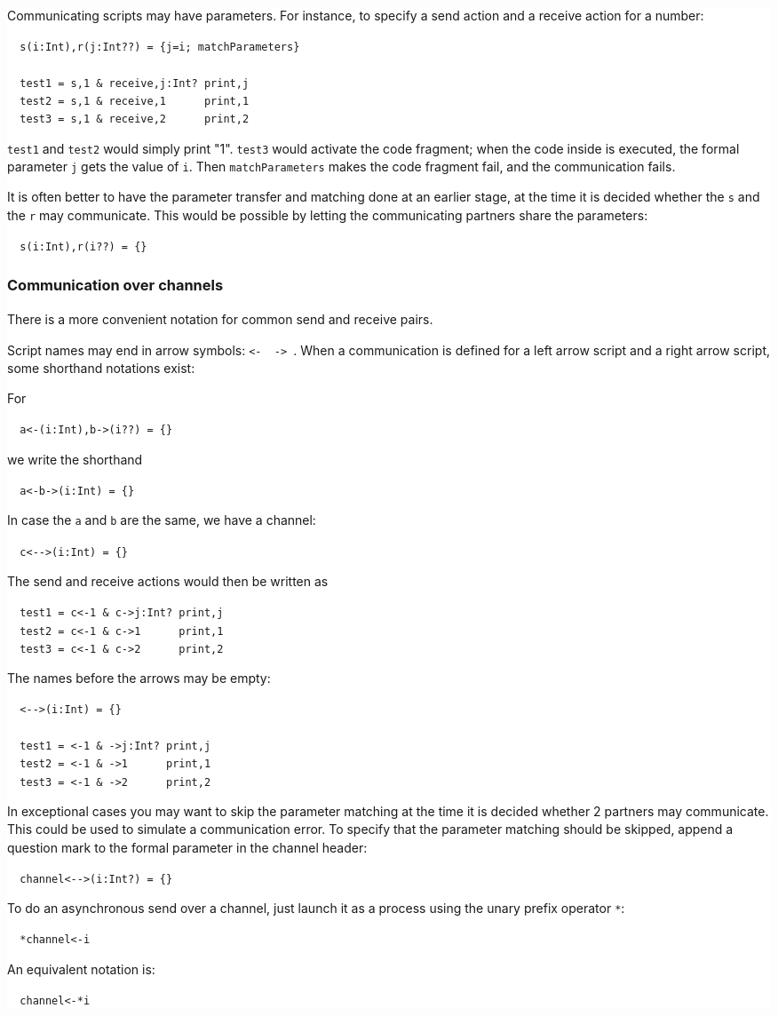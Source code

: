Communicating scripts may have parameters. For instance, to specify a send action and a receive action for a number:
```
  s(i:Int),r(j:Int??) = {j=i; matchParameters}

  test1 = s,1 & receive,j:Int? print,j
  test2 = s,1 & receive,1      print,1
  test3 = s,1 & receive,2      print,2
```
`test1` and `test2` would simply print "1".
`test3` would activate the code fragment; when the code inside is executed, the formal parameter `j` gets the value of `i`. Then `matchParameters` makes the code fragment fail, and the communication fails.

It is often better to have the parameter transfer and matching done at an earlier stage, at the time it is decided whether the `s` and the `r` may communicate. This would be possible by letting the communicating partners share the parameters:
```
  s(i:Int),r(i??) = {}
```

### Communication over channels ###

There is a more convenient notation for common send and receive pairs.

Script names may end in arrow symbols: `<-  -> `. When a communication is defined for a left arrow script and a right arrow script, some shorthand notations exist:

For
```
  a<-(i:Int),b->(i??) = {}
```
we write the shorthand
```
  a<-b->(i:Int) = {}
```
In case the `a` and `b` are the same, we have a channel:
```
  c<-->(i:Int) = {}
```
The send and receive actions would then be written as
```
  test1 = c<-1 & c->j:Int? print,j
  test2 = c<-1 & c->1      print,1
  test3 = c<-1 & c->2      print,2
```
The names before the arrows may be empty:
```
  <-->(i:Int) = {}

  test1 = <-1 & ->j:Int? print,j
  test2 = <-1 & ->1      print,1
  test3 = <-1 & ->2      print,2
```
In exceptional cases you may want to skip the parameter matching at the time it is decided whether 2 partners may communicate. This could be used to simulate a communication error. To specify that the parameter matching should be skipped, append a question mark to the formal parameter in the channel header:
```
  channel<-->(i:Int?) = {}
```
To do an asynchronous send over a channel, just launch it as a process using the unary prefix operator `*`:
```
  *channel<-i
```
An equivalent notation is:
```
  channel<-*i
```